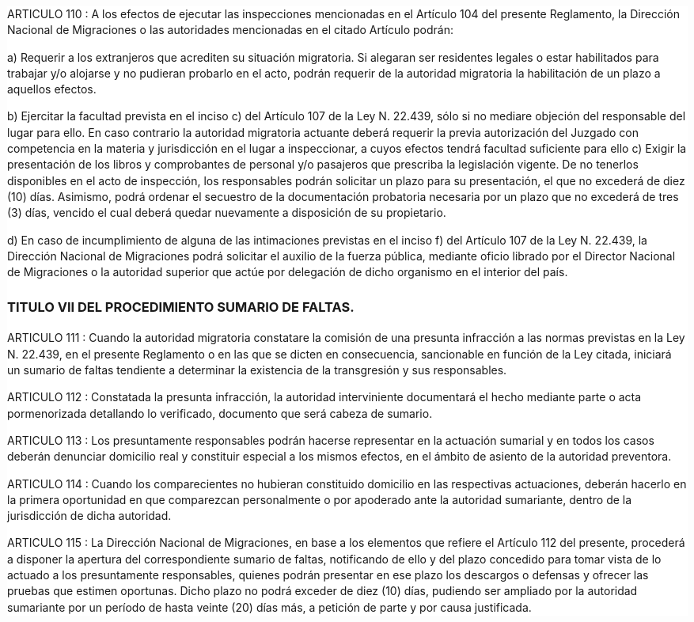 <a id="110"></a>
ARTICULO  110  :  A  los efectos de ejecutar las inspecciones mencionadas  en  el  Artículo  104   del  presente  Reglamento,  la Dirección Nacional de Migraciones o las  autoridades mencionadas en el citado Artículo podrán:

a)  Requerir  a  los  extranjeros  que  acrediten    su  situación migratoria. Si alegaran ser residentes legales o estar  habilitados para  trabajar  y/o  alojarse  y  no  pudieran probarlo en el acto, podrán requerir de la autoridad migratoria  la  habilitación  de un plazo a aquellos efectos.

b) Ejercitar la facultad prevista en el inciso c) del Artículo 107 de la Ley N. 22.439, sólo si no mediare objeción del responsable del lugar para ello. En caso contrario la autoridad migratoria actuante deberá requerir la previa autorización del Juzgado con competencia en la materia y jurisdicción en el lugar a inspeccionar, a cuyos efectos tendrá facultad suficiente para ello c)  Exigir  la  presentación  de  los  libros  y  comprobantes  de personal  y/o pasajeros que prescriba la legislación vigente. De no tenerlos disponibles  en  el  acto  de inspección, los responsables podrán solicitar un plazo para su presentación,  el que no excederá de  diez  (10)  días.  Asimismo, podrá ordenar el secuestro  de  la documentación probatoria  necesaria por un plazo que no excederá de tres  (3)  días,  vencido  el  cual   deberá  quedar  nuevamente  a disposición de su propietario.

d)  En  caso  de  incumplimiento  de alguna  de  las  intimaciones previstas en el inciso f) del  Artículo 107 de la Ley N. 22.439, la Dirección Nacional de Migraciones podrá solicitar  el  auxilio  de la   fuerza  pública,  mediante  oficio  librado  por  el  Director Nacional  de  Migraciones  o  la  autoridad  superior que actúe por delegación de dicho organismo en el interior del país.

### TITULO VII DEL PROCEDIMIENTO SUMARIO DE FALTAS.

<a id="111"></a>
ARTICULO  111  : Cuando la autoridad migratoria constatare la comisión de una presunta  infracción  a  las normas previstas en la Ley N. 22.439, en el presente Reglamento o en  las que se dicten en consecuencia, sancionable en función de la Ley citada,  iniciará un sumario  de faltas  tendiente  a  determinar  la existencia de  la transgresión y sus responsables.

<a id="112"></a>
ARTICULO 112 : Constatada la presunta infracción, la autoridad interviniente    documentará    el  hecho  mediante  parte  o  acta pormenorizada detallando lo verificado,  documento  que será cabeza de sumario.

<a id="113"></a>
ARTICULO  113 : Los presuntamente responsables podrán hacerse representar en la  actuación  sumarial y en todos los casos deberán denunciar  domicilio  real  y  constituir  especial  a  los  mismos efectos,  en  el  ámbito de asiento  de  la  autoridad  preventora.

<a id="114"></a>
ARTICULO  114  :  Cuando  los  comparecientes  no  hubieran constituido  domicilio  en  las  respectivas  actuaciones,  deberán hacerlo  en la primera oportunidad en que comparezcan personalmente o  por  apoderado  ante  la  autoridad  sumariante,  dentro  de  la jurisdicción de dicha autoridad.

<a id="115"></a>
ARTICULO 115 : La Dirección Nacional de Migraciones, en base a los  elementos  que refiere el Artículo 112 del presente, procederá a disponer la apertura  del  correspondiente  sumario  de  faltas, notificando  de  ello  y del plazo concedido para tomar vista de lo actuado a los presuntamente  responsables, quienes podrán presentar en ese plazo los descargos o defensas  y  ofrecer  las  pruebas que estimen oportunas. Dicho plazo no podrá exceder de diez (10)  días, pudiendo  ser  ampliado  por la autoridad sumariante por un período de hasta veinte (20) días  más,  a  petición  de  parte y por causa justificada.
